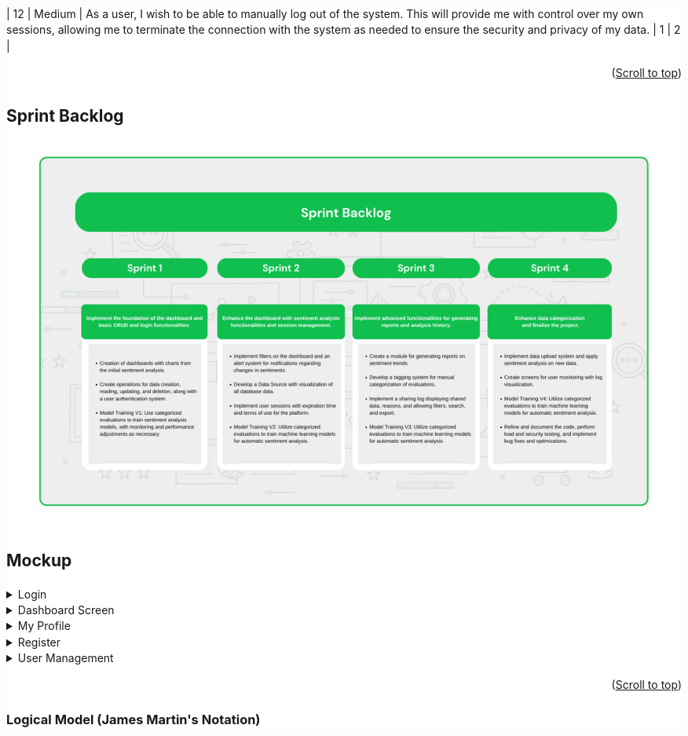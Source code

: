 | 12 | Medium | As a user, I wish to be able to manually log out of the system. This will provide me with control over my own sessions, allowing me to terminate the connection with the system as needed to ensure the security and privacy of my data. | 1 | 2 |



<p align="right">(<a href="#top">Scroll to top</a>)</p>

## Sprint Backlog

<img src = "Documentacao/Backlog/Backlog.png" width=100%>


## Mockup


<details><summary>Login</summary></details>


<details><summary>Dashboard Screen</summary></details>


<details><summary>My Profile</summary></details>

<details><summary>Register</summary></details>

<details><summary>User Management</summary></details>


<p align="right">(<a href="#top">Scroll to top</a>)</p>



### Logical Model (James Martin's Notation)
